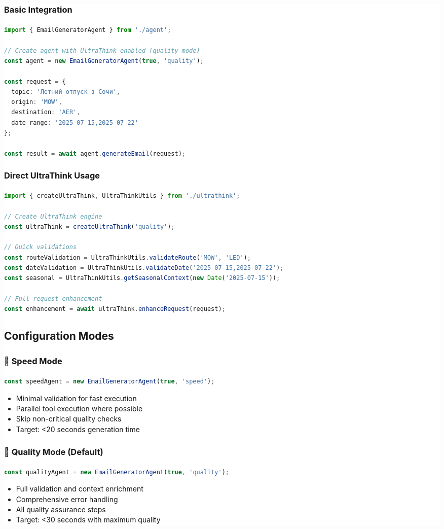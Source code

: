 ### Basic Integration

```typescript
import { EmailGeneratorAgent } from './agent';

// Create agent with UltraThink enabled (quality mode)
const agent = new EmailGeneratorAgent(true, 'quality');

const request = {
  topic: 'Летний отпуск в Сочи',
  origin: 'MOW',
  destination: 'AER',
  date_range: '2025-07-15,2025-07-22'
};

const result = await agent.generateEmail(request);
```

### Direct UltraThink Usage

```typescript
import { createUltraThink, UltraThinkUtils } from './ultrathink';

// Create UltraThink engine
const ultraThink = createUltraThink('quality');

// Quick validations
const routeValidation = UltraThinkUtils.validateRoute('MOW', 'LED');
const dateValidation = UltraThinkUtils.validateDate('2025-07-15,2025-07-22');
const seasonal = UltraThinkUtils.getSeasonalContext(new Date('2025-07-15'));

// Full request enhancement
const enhancement = await ultraThink.enhanceRequest(request);
```

## Configuration Modes

### 🏃 **Speed Mode** 
```typescript
const speedAgent = new EmailGeneratorAgent(true, 'speed');
```
- Minimal validation for fast execution
- Parallel tool execution where possible
- Skip non-critical quality checks
- Target: <20 seconds generation time

### 🎯 **Quality Mode** (Default)
```typescript
const qualityAgent = new EmailGeneratorAgent(true, 'quality');
```
- Full validation and context enrichment
- Comprehensive error handling
- All quality assurance steps
- Target: <30 seconds with maximum quality
